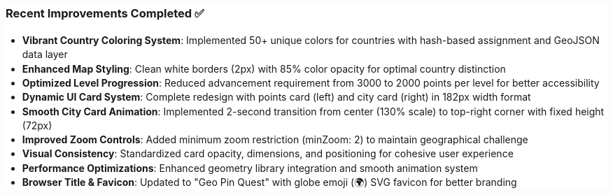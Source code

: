 ### Recent Improvements Completed ✅
- **Vibrant Country Coloring System**: Implemented 50+ unique colors for countries with hash-based assignment and GeoJSON data layer
- **Enhanced Map Styling**: Clean white borders (2px) with 85% color opacity for optimal country distinction
- **Optimized Level Progression**: Reduced advancement requirement from 3000 to 2000 points per level for better accessibility
- **Dynamic UI Card System**: Complete redesign with points card (left) and city card (right) in 182px width format
- **Smooth City Card Animation**: Implemented 2-second transition from center (130% scale) to top-right corner with fixed height (72px)
- **Improved Zoom Controls**: Added minimum zoom restriction (minZoom: 2) to maintain geographical challenge
- **Visual Consistency**: Standardized card opacity, dimensions, and positioning for cohesive user experience
- **Performance Optimizations**: Enhanced geometry library integration and smooth animation system
- **Browser Title & Favicon**: Updated to "Geo Pin Quest" with globe emoji (🌍) SVG favicon for better branding

